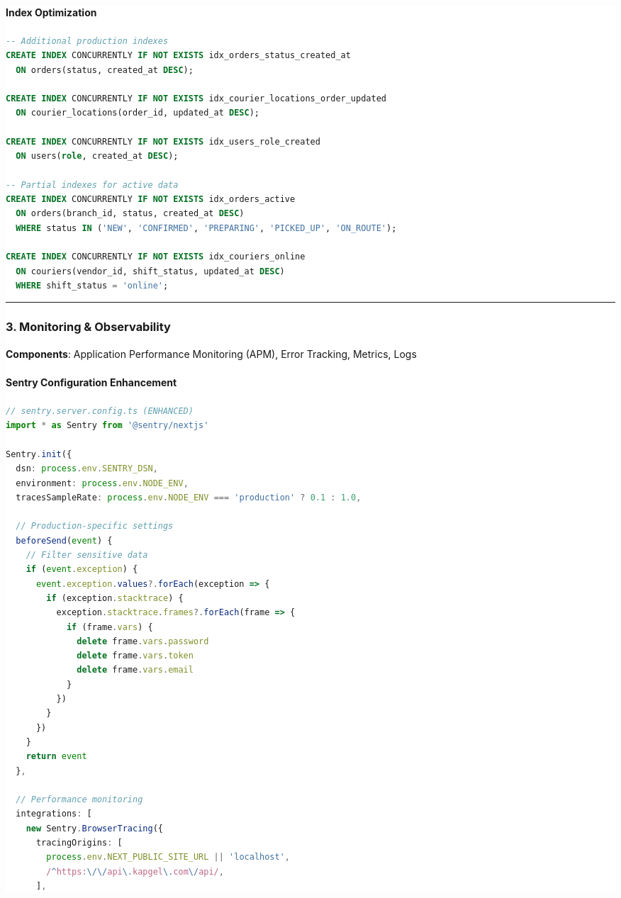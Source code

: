 #### Index Optimization
```sql
-- Additional production indexes
CREATE INDEX CONCURRENTLY IF NOT EXISTS idx_orders_status_created_at 
  ON orders(status, created_at DESC);

CREATE INDEX CONCURRENTLY IF NOT EXISTS idx_courier_locations_order_updated 
  ON courier_locations(order_id, updated_at DESC);

CREATE INDEX CONCURRENTLY IF NOT EXISTS idx_users_role_created 
  ON users(role, created_at DESC);

-- Partial indexes for active data
CREATE INDEX CONCURRENTLY IF NOT EXISTS idx_orders_active 
  ON orders(branch_id, status, created_at DESC) 
  WHERE status IN ('NEW', 'CONFIRMED', 'PREPARING', 'PICKED_UP', 'ON_ROUTE');

CREATE INDEX CONCURRENTLY IF NOT EXISTS idx_couriers_online 
  ON couriers(vendor_id, shift_status, updated_at DESC) 
  WHERE shift_status = 'online';
```

---

### 3. Monitoring & Observability

**Components**: Application Performance Monitoring (APM), Error Tracking, Metrics, Logs

#### Sentry Configuration Enhancement
```typescript
// sentry.server.config.ts (ENHANCED)
import * as Sentry from '@sentry/nextjs'

Sentry.init({
  dsn: process.env.SENTRY_DSN,
  environment: process.env.NODE_ENV,
  tracesSampleRate: process.env.NODE_ENV === 'production' ? 0.1 : 1.0,
  
  // Production-specific settings
  beforeSend(event) {
    // Filter sensitive data
    if (event.exception) {
      event.exception.values?.forEach(exception => {
        if (exception.stacktrace) {
          exception.stacktrace.frames?.forEach(frame => {
            if (frame.vars) {
              delete frame.vars.password
              delete frame.vars.token
              delete frame.vars.email
            }
          })
        }
      })
    }
    return event
  },
  
  // Performance monitoring
  integrations: [
    new Sentry.BrowserTracing({
      tracingOrigins: [
        process.env.NEXT_PUBLIC_SITE_URL || 'localhost',
        /^https:\/\/api\.kapgel\.com\/api/,
      ],
```